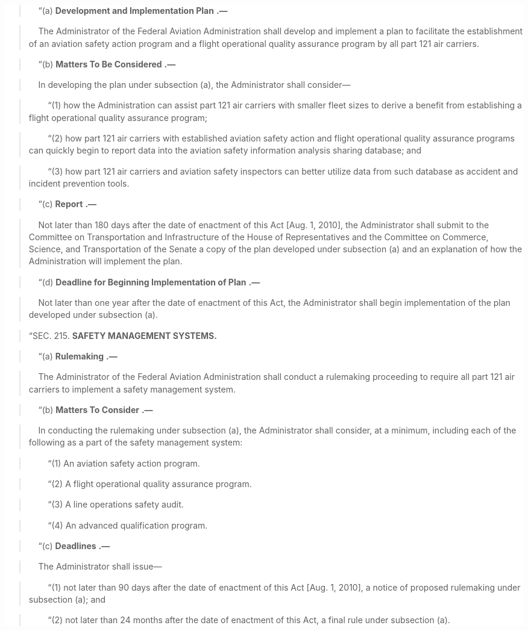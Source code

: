 >     “(a)  __Development and Implementation Plan__  __.—__ 

>     The Administrator of the Federal Aviation Administration shall develop and implement a plan to facilitate the establishment of an aviation safety action program and a flight operational quality assurance program by all part 121 air carriers.

>     “(b)  __Matters To Be Considered__  __.—__ 

>     In developing the plan under subsection (a), the Administrator shall consider—

>         “(1) how the Administration can assist part 121 air carriers with smaller fleet sizes to derive a benefit from establishing a flight operational quality assurance program;

>         “(2) how part 121 air carriers with established aviation safety action and flight operational quality assurance programs can quickly begin to report data into the aviation safety information analysis sharing database; and

>         “(3) how part 121 air carriers and aviation safety inspectors can better utilize data from such database as accident and incident prevention tools.

>     “(c)  __Report__  __.—__ 

>     Not later than 180 days after the date of enactment of this Act \[Aug. 1, 2010\], the Administrator shall submit to the Committee on Transportation and Infrastructure of the House of Representatives and the Committee on Commerce, Science, and Transportation of the Senate a copy of the plan developed under subsection (a) and an explanation of how the Administration will implement the plan.

>     “(d)  __Deadline for Beginning Implementation of Plan__  __.—__ 

>     Not later than one year after the date of enactment of this Act, the Administrator shall begin implementation of the plan developed under subsection (a).

> “SEC. 215. __SAFETY MANAGEMENT SYSTEMS.__ 

>     “(a)  __Rulemaking__  __.—__ 

>     The Administrator of the Federal Aviation Administration shall conduct a rulemaking proceeding to require all part 121 air carriers to implement a safety management system.

>     “(b)  __Matters To Consider__  __.—__ 

>     In conducting the rulemaking under subsection (a), the Administrator shall consider, at a minimum, including each of the following as a part of the safety management system:

>         “(1) An aviation safety action program.

>         “(2) A flight operational quality assurance program.

>         “(3) A line operations safety audit.

>         “(4) An advanced qualification program.

>     “(c)  __Deadlines__  __.—__ 

>     The Administrator shall issue—

>         “(1) not later than 90 days after the date of enactment of this Act \[Aug. 1, 2010\], a notice of proposed rulemaking under subsection (a); and

>         “(2) not later than 24 months after the date of enactment of this Act, a final rule under subsection (a).


[/us/usc/t49/s44705]: https://publicdocs.github.io/go/links?ns=uslm&ref=%2Fus%2Fusc%2Ft49%2Fs44705
[/us/pl/103/272]: https://publicdocs.github.io/go/links?ns=uslm&ref=%2Fus%2Fpl%2F103%2F272
[/us/stat/108/1185]: https://publicdocs.github.io/go/links?ns=uslm&ref=%2Fus%2Fstat%2F108%2F1185
[/us/pl/103/429]: https://publicdocs.github.io/go/links?ns=uslm&ref=%2Fus%2Fpl%2F103%2F429
[/us/stat/108/4385]: https://publicdocs.github.io/go/links?ns=uslm&ref=%2Fus%2Fstat%2F108%2F4385
[/us/pl/106/181/tVII]: https://publicdocs.github.io/go/links?ns=uslm&ref=%2Fus%2Fpl%2F106%2F181%2FtVII
[/us/stat/114/161]: https://publicdocs.github.io/go/links?ns=uslm&ref=%2Fus%2Fstat%2F114%2F161
[/us/pl/85/726]: https://publicdocs.github.io/go/links?ns=uslm&ref=%2Fus%2Fpl%2F85%2F726
[/us/stat/72/775]: https://publicdocs.github.io/go/links?ns=uslm&ref=%2Fus%2Fstat%2F72%2F775
[/us/usc/t49/s44705]: https://publicdocs.github.io/go/links?ns=uslm&ref=%2Fus%2Fusc%2Ft49%2Fs44705
[/us/pl/103/429]: https://publicdocs.github.io/go/links?ns=uslm&ref=%2Fus%2Fpl%2F103%2F429
[/us/pl/106/181]: https://publicdocs.github.io/go/links?ns=uslm&ref=%2Fus%2Fpl%2F106%2F181
[/us/pl/103/429]: https://publicdocs.github.io/go/links?ns=uslm&ref=%2Fus%2Fpl%2F103%2F429
[/us/pl/106/181]: https://publicdocs.github.io/go/links?ns=uslm&ref=%2Fus%2Fpl%2F106%2F181
[/us/pl/106/181/s3]: https://publicdocs.github.io/go/links?ns=uslm&ref=%2Fus%2Fpl%2F106%2F181%2Fs3
[/us/usc/t49/s106]: https://publicdocs.github.io/go/links?ns=uslm&ref=%2Fus%2Fusc%2Ft49%2Fs106
[/us/pl/103/429]: https://publicdocs.github.io/go/links?ns=uslm&ref=%2Fus%2Fpl%2F103%2F429
[/us/pl/103/429/s9]: https://publicdocs.github.io/go/links?ns=uslm&ref=%2Fus%2Fpl%2F103%2F429%2Fs9
[/us/usc/t49/s321]: https://publicdocs.github.io/go/links?ns=uslm&ref=%2Fus%2Fusc%2Ft49%2Fs321
[/us/pl/112/153]: https://publicdocs.github.io/go/links?ns=uslm&ref=%2Fus%2Fpl%2F112%2F153
[/us/stat/126/1162]: https://publicdocs.github.io/go/links?ns=uslm&ref=%2Fus%2Fstat%2F126%2F1162
[/us/pl/112/95/tIII]: https://publicdocs.github.io/go/links?ns=uslm&ref=%2Fus%2Fpl%2F112%2F95%2FtIII
[/us/stat/126/67]: https://publicdocs.github.io/go/links?ns=uslm&ref=%2Fus%2Fstat%2F126%2F67
[/us/pl/112/95/tIII]: https://publicdocs.github.io/go/links?ns=uslm&ref=%2Fus%2Fpl%2F112%2F95%2FtIII
[/us/stat/126/68]: https://publicdocs.github.io/go/links?ns=uslm&ref=%2Fus%2Fstat%2F126%2F68
[/us/pl/112/95/tIII]: https://publicdocs.github.io/go/links?ns=uslm&ref=%2Fus%2Fpl%2F112%2F95%2FtIII
[/us/stat/126/80]: https://publicdocs.github.io/go/links?ns=uslm&ref=%2Fus%2Fstat%2F126%2F80
[/us/pl/112/95/tIII]: https://publicdocs.github.io/go/links?ns=uslm&ref=%2Fus%2Fpl%2F112%2F95%2FtIII
[/us/stat/126/81]: https://publicdocs.github.io/go/links?ns=uslm&ref=%2Fus%2Fstat%2F126%2F81
[/us/pl/112/95/tVI]: https://publicdocs.github.io/go/links?ns=uslm&ref=%2Fus%2Fpl%2F112%2F95%2FtVI
[/us/stat/126/113]: https://publicdocs.github.io/go/links?ns=uslm&ref=%2Fus%2Fstat%2F126%2F113
[/us/usc/t5/s7111]: https://publicdocs.github.io/go/links?ns=uslm&ref=%2Fus%2Fusc%2Ft5%2Fs7111
[/us/pl/112/95/tVIII]: https://publicdocs.github.io/go/links?ns=uslm&ref=%2Fus%2Fpl%2F112%2F95%2FtVIII
[/us/stat/126/133]: https://publicdocs.github.io/go/links?ns=uslm&ref=%2Fus%2Fstat%2F126%2F133
[/us/pl/111/216/tII]: https://publicdocs.github.io/go/links?ns=uslm&ref=%2Fus%2Fpl%2F111%2F216%2FtII
[/us/stat/124/2350]: https://publicdocs.github.io/go/links?ns=uslm&ref=%2Fus%2Fstat%2F124%2F2350
[/us/pl/111/249]: https://publicdocs.github.io/go/links?ns=uslm&ref=%2Fus%2Fpl%2F111%2F249
[/us/stat/124/2628]: https://publicdocs.github.io/go/links?ns=uslm&ref=%2Fus%2Fstat%2F124%2F2628
[/us/usc/t49/s40102]: https://publicdocs.github.io/go/links?ns=uslm&ref=%2Fus%2Fusc%2Ft49%2Fs40102
[/us/usc/t49/s1135]: https://publicdocs.github.io/go/links?ns=uslm&ref=%2Fus%2Fusc%2Ft49%2Fs1135
[/us/usc/t49/s44703]: https://publicdocs.github.io/go/links?ns=uslm&ref=%2Fus%2Fusc%2Ft49%2Fs44703
[/us/usc/t49/s41712]: https://publicdocs.github.io/go/links?ns=uslm&ref=%2Fus%2Fusc%2Ft49%2Fs41712
[/us/pl/108/176/tV]: https://publicdocs.github.io/go/links?ns=uslm&ref=%2Fus%2Fpl%2F108%2F176%2FtV
[/us/stat/117/2560]: https://publicdocs.github.io/go/links?ns=uslm&ref=%2Fus%2Fstat%2F117%2F2560
[/us/pl/106/181/tV]: https://publicdocs.github.io/go/links?ns=uslm&ref=%2Fus%2Fpl%2F106%2F181%2FtV
[/us/stat/114/144]: https://publicdocs.github.io/go/links?ns=uslm&ref=%2Fus%2Fstat%2F114%2F144
[/us/pl/106/181/tVII]: https://publicdocs.github.io/go/links?ns=uslm&ref=%2Fus%2Fpl%2F106%2F181%2FtVII
[/us/stat/114/168]: https://publicdocs.github.io/go/links?ns=uslm&ref=%2Fus%2Fstat%2F114%2F168
[/us/pl/105/170]: https://publicdocs.github.io/go/links?ns=uslm&ref=%2Fus%2Fpl%2F105%2F170
[/us/stat/112/47]: https://publicdocs.github.io/go/links?ns=uslm&ref=%2Fus%2Fstat%2F112%2F47
[/us/usc/t49/s40102]: https://publicdocs.github.io/go/links?ns=uslm&ref=%2Fus%2Fusc%2Ft49%2Fs40102
[/us/usc/t49/s41102]: https://publicdocs.github.io/go/links?ns=uslm&ref=%2Fus%2Fusc%2Ft49%2Fs41102